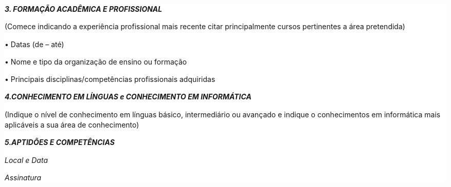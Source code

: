   

**_3\. FORMAÇÃO ACADÊMICA E PROFISSIONAL_**

  

(Comece indicando a experiência profissional mais recente citar principalmente cursos pertinentes a área pretendida)

• Datas (de – até)

• Nome e tipo da organização de ensino ou formação

• Principais disciplinas/competências profissionais adquiridas

  

**_4.CONHECIMENTO EM LÍNGUAS e CONHECIMENTO EM INFORMÁTICA_**

  

(Indique o nível de conhecimento em línguas básico, intermediário ou avançado e indique o conhecimentos em informática mais aplicáveis a sua área de conhecimento)

  
**_5.APTIDÕES E COMPETÊNCIAS_**

   

_Local e Data_

  
_Assinatura_
